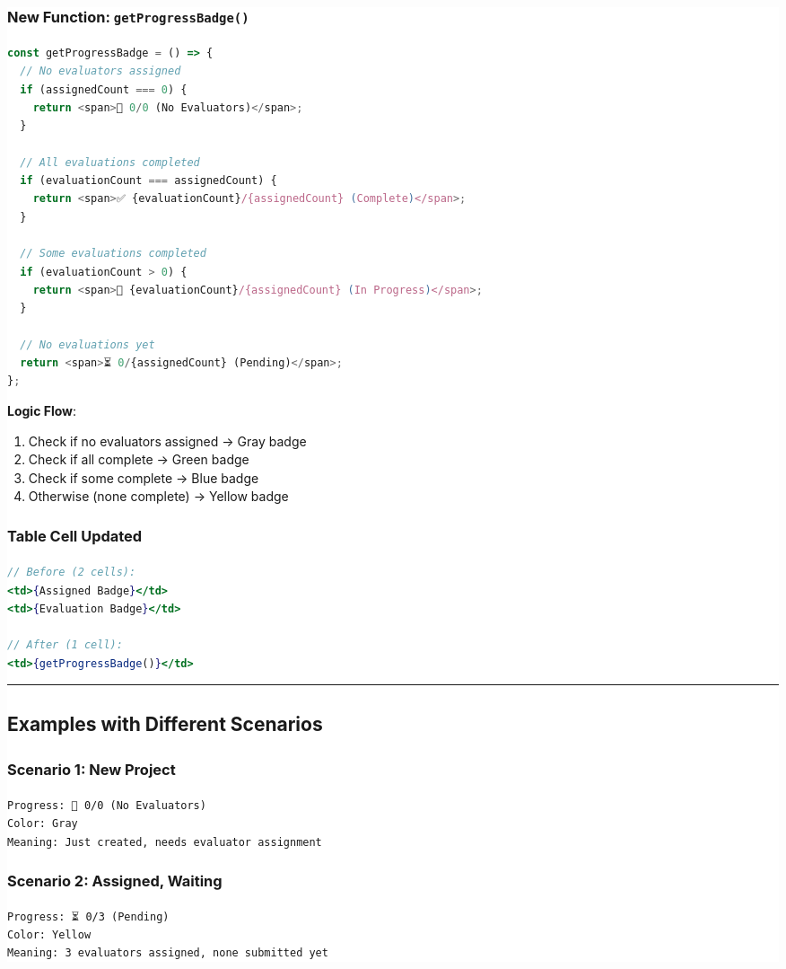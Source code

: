 ### New Function: `getProgressBadge()`
```javascript
const getProgressBadge = () => {
  // No evaluators assigned
  if (assignedCount === 0) {
    return <span>🚫 0/0 (No Evaluators)</span>;
  }
  
  // All evaluations completed
  if (evaluationCount === assignedCount) {
    return <span>✅ {evaluationCount}/{assignedCount} (Complete)</span>;
  }
  
  // Some evaluations completed
  if (evaluationCount > 0) {
    return <span>📝 {evaluationCount}/{assignedCount} (In Progress)</span>;
  }
  
  // No evaluations yet
  return <span>⏳ 0/{assignedCount} (Pending)</span>;
};
```

**Logic Flow**:
1. Check if no evaluators assigned → Gray badge
2. Check if all complete → Green badge
3. Check if some complete → Blue badge
4. Otherwise (none complete) → Yellow badge

### Table Cell Updated
```jsx
// Before (2 cells):
<td>{Assigned Badge}</td>
<td>{Evaluation Badge}</td>

// After (1 cell):
<td>{getProgressBadge()}</td>
```

---

## Examples with Different Scenarios

### Scenario 1: New Project
```
Progress: 🚫 0/0 (No Evaluators)
Color: Gray
Meaning: Just created, needs evaluator assignment
```

### Scenario 2: Assigned, Waiting
```
Progress: ⏳ 0/3 (Pending)
Color: Yellow
Meaning: 3 evaluators assigned, none submitted yet
```
